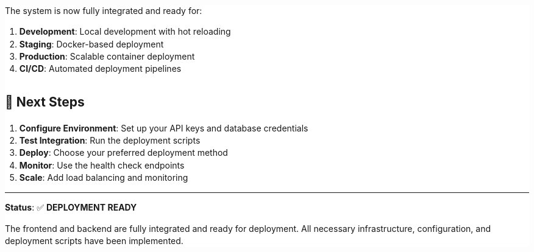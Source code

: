 The system is now fully integrated and ready for:

1. **Development**: Local development with hot reloading
2. **Staging**: Docker-based deployment
3. **Production**: Scalable container deployment
4. **CI/CD**: Automated deployment pipelines

## 🚀 Next Steps

1. **Configure Environment**: Set up your API keys and database credentials
2. **Test Integration**: Run the deployment scripts
3. **Deploy**: Choose your preferred deployment method
4. **Monitor**: Use the health check endpoints
5. **Scale**: Add load balancing and monitoring

---

**Status**: ✅ **DEPLOYMENT READY**

The frontend and backend are fully integrated and ready for deployment. All necessary infrastructure, configuration, and deployment scripts have been implemented. 